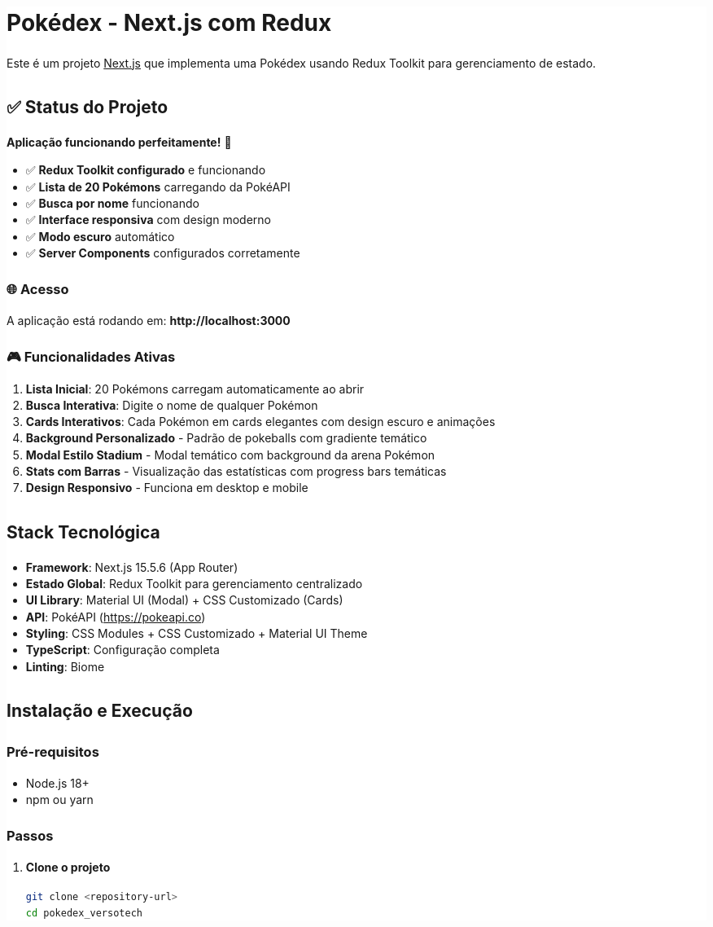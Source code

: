 # Pokédex - Next.js com Redux

Este é um projeto [Next.js](https://nextjs.org) que implementa uma Pokédex usando Redux Toolkit para gerenciamento de estado.

## ✅ Status do Projeto

**Aplicação funcionando perfeitamente!** 🚀

- ✅ **Redux Toolkit configurado** e funcionando
- ✅ **Lista de 20 Pokémons** carregando da PokéAPI
- ✅ **Busca por nome** funcionando
- ✅ **Interface responsiva** com design moderno
- ✅ **Modo escuro** automático
- ✅ **Server Components** configurados corretamente

### 🌐 **Acesso**

A aplicação está rodando em: **http://localhost:3000**

### 🎮 **Funcionalidades Ativas**

1. **Lista Inicial**: 20 Pokémons carregam automaticamente ao abrir
2. **Busca Interativa**: Digite o nome de qualquer Pokémon
3. **Cards Interativos**: Cada Pokémon em cards elegantes com design escuro e animações
4. **Background Personalizado** - Padrão de pokeballs com gradiente temático
5. **Modal Estilo Stadium** - Modal temático com background da arena Pokémon
6. **Stats com Barras** - Visualização das estatísticas com progress bars temáticas
7. **Design Responsivo** - Funciona em desktop e mobile
## Stack Tecnológica

- **Framework**: Next.js 15.5.6 (App Router)
- **Estado Global**: Redux Toolkit para gerenciamento centralizado
- **UI Library**: Material UI (Modal) + CSS Customizado (Cards)
- **API**: PokéAPI (https://pokeapi.co)
- **Styling**: CSS Modules + CSS Customizado + Material UI Theme
- **TypeScript**: Configuração completa
- **Linting**: Biome

## Instalação e Execução

### Pré-requisitos

- Node.js 18+
- npm ou yarn

### Passos

1. **Clone o projeto**
   ```bash
   git clone <repository-url>
   cd pokedex_versotech
   ```

